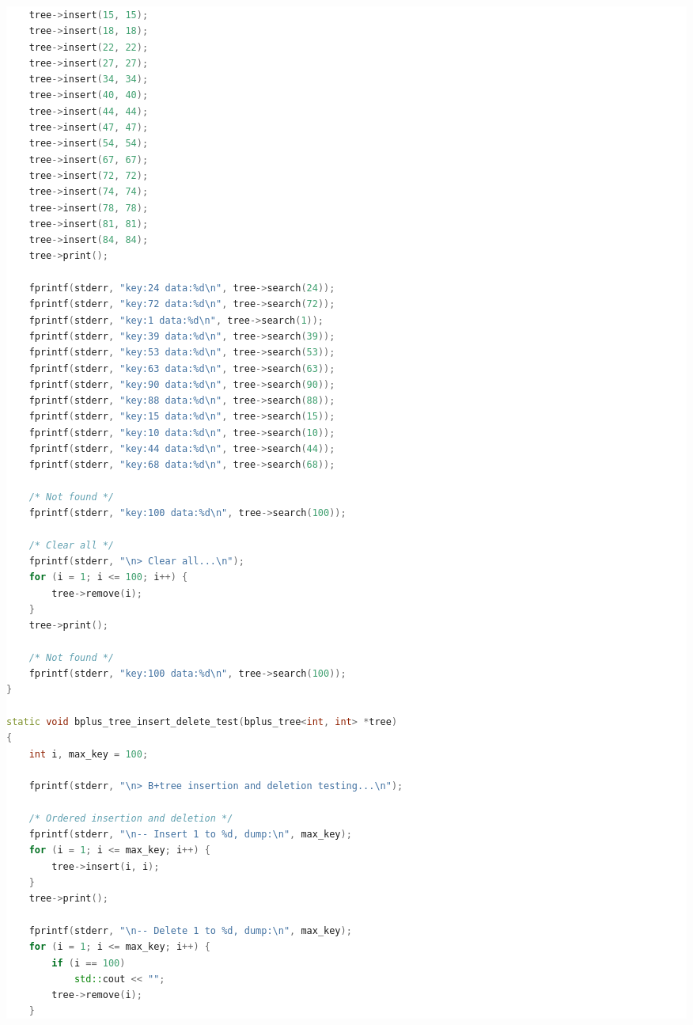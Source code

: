 ``` C++
    tree->insert(15, 15);
    tree->insert(18, 18);
    tree->insert(22, 22);
    tree->insert(27, 27);
    tree->insert(34, 34);
    tree->insert(40, 40);
    tree->insert(44, 44);
    tree->insert(47, 47);
    tree->insert(54, 54);
    tree->insert(67, 67);
    tree->insert(72, 72);
    tree->insert(74, 74);
    tree->insert(78, 78);
    tree->insert(81, 81);
    tree->insert(84, 84);
    tree->print();

    fprintf(stderr, "key:24 data:%d\n", tree->search(24));
    fprintf(stderr, "key:72 data:%d\n", tree->search(72));
    fprintf(stderr, "key:1 data:%d\n", tree->search(1));
    fprintf(stderr, "key:39 data:%d\n", tree->search(39));
    fprintf(stderr, "key:53 data:%d\n", tree->search(53));
    fprintf(stderr, "key:63 data:%d\n", tree->search(63));
    fprintf(stderr, "key:90 data:%d\n", tree->search(90));
    fprintf(stderr, "key:88 data:%d\n", tree->search(88));
    fprintf(stderr, "key:15 data:%d\n", tree->search(15));
    fprintf(stderr, "key:10 data:%d\n", tree->search(10));
    fprintf(stderr, "key:44 data:%d\n", tree->search(44));
    fprintf(stderr, "key:68 data:%d\n", tree->search(68));

    /* Not found */
    fprintf(stderr, "key:100 data:%d\n", tree->search(100));

    /* Clear all */
    fprintf(stderr, "\n> Clear all...\n");
    for (i = 1; i <= 100; i++) {
        tree->remove(i);
    }
    tree->print();

    /* Not found */
    fprintf(stderr, "key:100 data:%d\n", tree->search(100));
}

static void bplus_tree_insert_delete_test(bplus_tree<int, int> *tree)
{
    int i, max_key = 100;

    fprintf(stderr, "\n> B+tree insertion and deletion testing...\n");

    /* Ordered insertion and deletion */
    fprintf(stderr, "\n-- Insert 1 to %d, dump:\n", max_key);
    for (i = 1; i <= max_key; i++) {
        tree->insert(i, i);
    }
    tree->print();

    fprintf(stderr, "\n-- Delete 1 to %d, dump:\n", max_key);
    for (i = 1; i <= max_key; i++) {
        if (i == 100)
            std::cout << "";
        tree->remove(i);
    }
```
